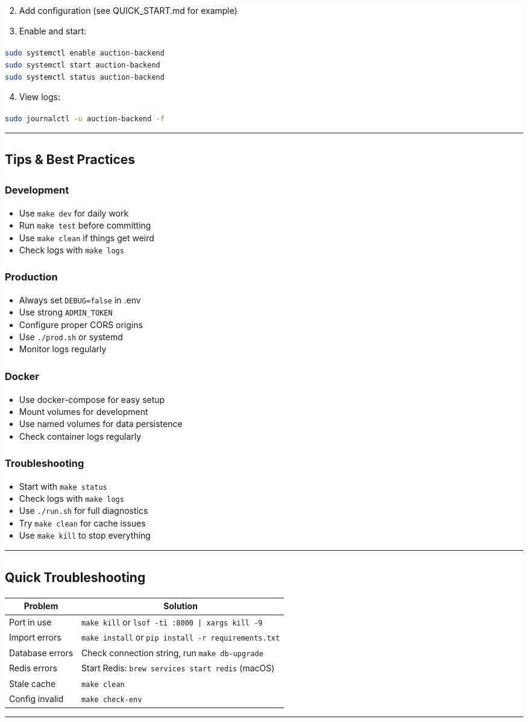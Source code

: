 2. Add configuration (see QUICK_START.md for example)

3. Enable and start:
```bash
sudo systemctl enable auction-backend
sudo systemctl start auction-backend
sudo systemctl status auction-backend
```

4. View logs:
```bash
sudo journalctl -u auction-backend -f
```

---

## Tips & Best Practices

### Development
- Use `make dev` for daily work
- Run `make test` before committing
- Use `make clean` if things get weird
- Check logs with `make logs`

### Production
- Always set `DEBUG=false` in .env
- Use strong `ADMIN_TOKEN`
- Configure proper CORS origins
- Use `./prod.sh` or systemd
- Monitor logs regularly

### Docker
- Use docker-compose for easy setup
- Mount volumes for development
- Use named volumes for data persistence
- Check container logs regularly

### Troubleshooting
- Start with `make status`
- Check logs with `make logs`
- Use `./run.sh` for full diagnostics
- Try `make clean` for cache issues
- Use `make kill` to stop everything

---

## Quick Troubleshooting

| Problem | Solution |
|---------|----------|
| Port in use | `make kill` or `lsof -ti :8000 \| xargs kill -9` |
| Import errors | `make install` or `pip install -r requirements.txt` |
| Database errors | Check connection string, run `make db-upgrade` |
| Redis errors | Start Redis: `brew services start redis` (macOS) |
| Stale cache | `make clean` |
| Config invalid | `make check-env` |

---